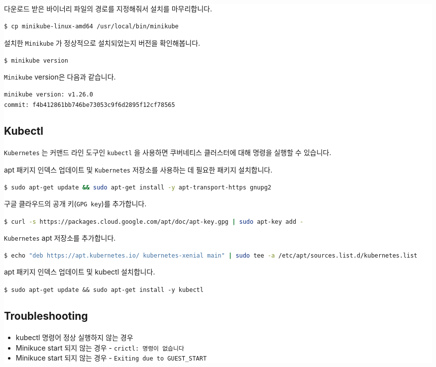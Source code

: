 

다운로드 받은 바이너리 파일의 경로를 지정해줘서 설치를 마무리합니다.

```
$ cp minikube-linux-amd64 /usr/local/bin/minikube
```



설치한 `Minikube` 가 정상적으로 설치되었는지 버전을 확인해봅니다.

```
$ minikube version
```

`Minikube` version은 다음과 같습니다.

```bash
minikube version: v1.26.0
commit: f4b412861bb746be73053c9f6d2895f12cf78565
```



## Kubectl

`Kubernetes` 는 커맨드 라인 도구인 `kubectl` 을 사용하면 쿠버네티스 클러스터에 대해 명령을 실행할 수 있습니다.

apt 패키지 인덱스 업데이트 및 `Kubernetes` 저장소를 사용하는 데 필요한 패키지 설치합니다.

```bash
$ sudo apt-get update && sudo apt-get install -y apt-transport-https gnupg2
```



구글 클라우드의 공개 키(`GPG key`)를 추가합니다.

```bash
$ curl -s https://packages.cloud.google.com/apt/doc/apt-key.gpg | sudo apt-key add -
```



`Kubernetes` apt 저장소를 추가합니다.

```bash
$ echo "deb https://apt.kubernetes.io/ kubernetes-xenial main" | sudo tee -a /etc/apt/sources.list.d/kubernetes.list
```



apt 패키지 인덱스 업데이트 및 kubectl 설치합니다.

```
$ sudo apt-get update && sudo apt-get install -y kubectl
```



## Troubleshooting

- kubectl 명령어 정상 실행하지 않는 경우
- Minikuce start 되지 않는 경우 - `crictl: 명령이 없습니다`
- Minikuce start 되지 않는 경우 - `Exiting due to GUEST_START`
